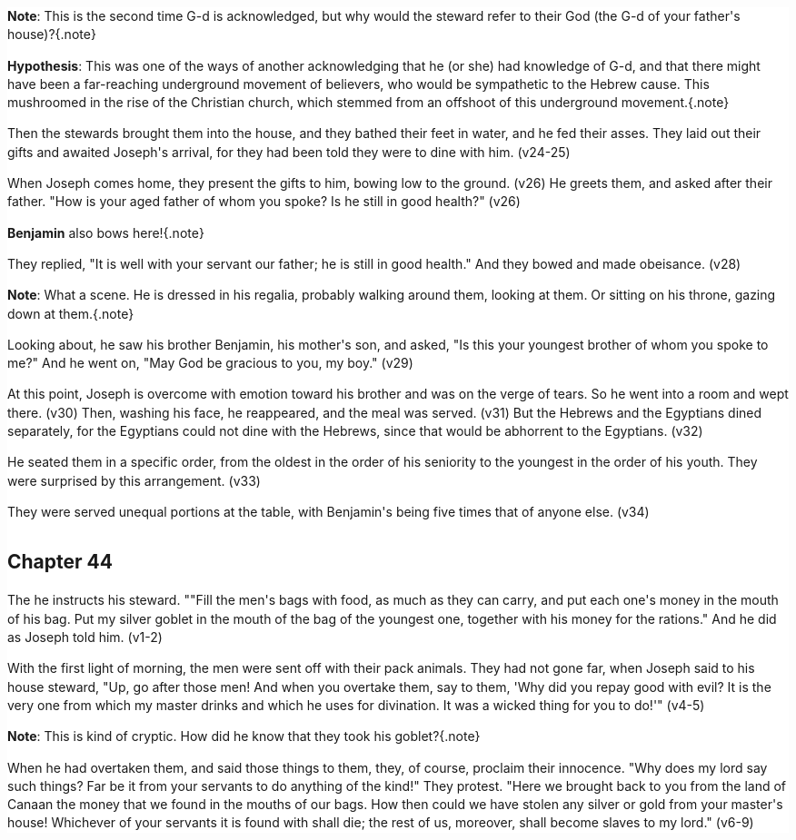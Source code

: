 **Note**: This is the second time G-d is acknowledged, but why would the steward refer to their God (the G-d of your father's house)?{.note}

**Hypothesis**: This was one of the ways of another acknowledging that he (or she) had knowledge of G-d, and that there might have been a far-reaching underground movement of believers, who would be sympathetic to the Hebrew cause. This mushroomed in the rise of the Christian church, which stemmed from an offshoot of this underground movement.{.note}

Then the stewards brought them into the house, and they bathed their feet in water, and he fed their asses. They laid out their gifts and awaited Joseph's arrival, for they had been told they were to dine with him. (v24-25)

When Joseph comes home, they present the gifts to him, bowing low to the ground. (v26) He greets them, and asked after their father. "How is your aged father of whom you spoke? Is he still in good health?" (v26)

**Benjamin** also bows here!{.note}

They replied, "It is well with your servant our father; he is still in good health." And they bowed and made obeisance. (v28)

**Note**: What a scene. He is dressed in his regalia, probably walking around them, looking at them. Or sitting on his throne, gazing down at them.{.note}

Looking about, he saw his brother Benjamin, his mother's son, and asked, "Is this your youngest brother of whom you spoke to me?" And he went on, "May God be gracious to you, my boy." (v29)

At this point, Joseph is overcome with emotion toward his brother and was on the verge of tears. So he went into a room and wept there. (v30) Then, washing his face, he reappeared, and the meal was served. (v31) But the Hebrews and the Egyptians dined separately, for the Egyptians could not dine with the Hebrews, since that would be abhorrent to the Egyptians. (v32)

He seated them in a specific order, from the oldest in the order of his seniority to the youngest in the order of his youth. They were surprised by this arrangement. (v33)

They were served unequal portions at the table, with Benjamin's being five times that of anyone else. (v34)

## Chapter 44

The he instructs his steward. ""Fill the men's bags with food, as much as they can carry, and put each one's money in the mouth of his bag. Put my silver goblet in the mouth of the bag of the youngest one, together with his money for the rations." And he did as Joseph told him. (v1-2)

With the first light of morning, the men were sent off with their pack animals. They had not gone far, when Joseph said to his house steward, "Up, go after those men! And when you overtake them, say to them, 'Why did you repay good with evil? It is the very one from which my master drinks and which he uses for divination. It was a wicked thing for you to do!'" (v4-5)

**Note**: This is kind of cryptic. How did he know that they took his goblet?{.note}

When he had overtaken them, and said those things to them, they, of course, proclaim their innocence. "Why does my lord say such things? Far be it from your servants to do anything of the kind!" They protest. "Here we brought back to you from the land of Canaan the money that we found in the mouths of our bags. How then could we have stolen any silver or gold from your master's house! Whichever of your servants it is found with shall die; the rest of us, moreover, shall become slaves to my lord." (v6-9)
